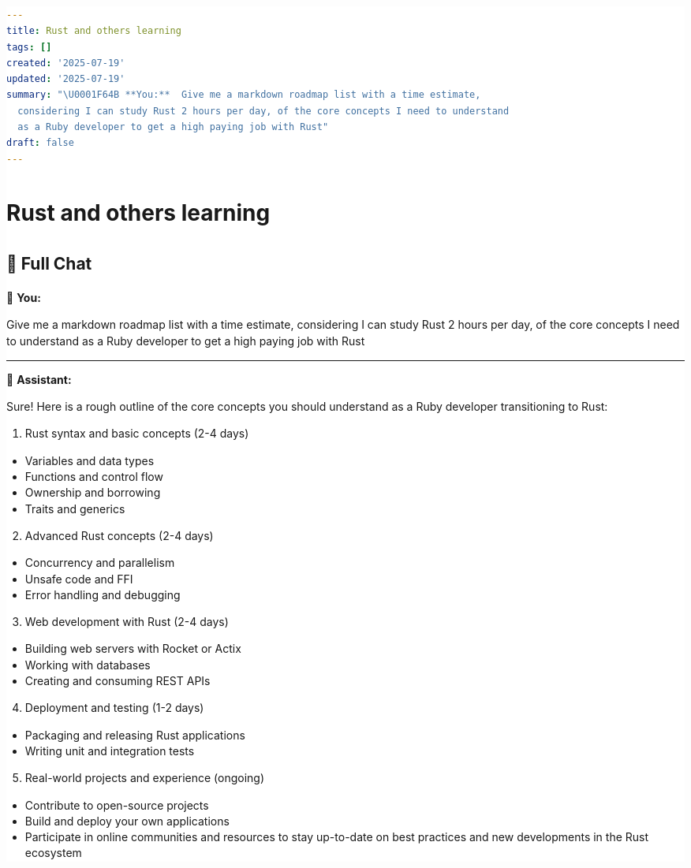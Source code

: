 ```yaml
---
title: Rust and others learning
tags: []
created: '2025-07-19'
updated: '2025-07-19'
summary: "\U0001F64B **You:**  Give me a markdown roadmap list with a time estimate,
  considering I can study Rust 2 hours per day, of the core concepts I need to understand
  as a Ruby developer to get a high paying job with Rust"
draft: false
---
```


# Rust and others learning

## 🧠 Full Chat

🙋 **You:**

Give me a markdown roadmap list with a time estimate, considering I can study Rust 2 hours per day, of the core concepts I need to understand as a Ruby developer to get a high paying job with Rust

---

🤖 **Assistant:**

Sure! Here is a rough outline of the core concepts you should understand as a Ruby developer transitioning to Rust:

1. Rust syntax and basic concepts (2-4 days)
  - Variables and data types
  - Functions and control flow
  - Ownership and borrowing
  - Traits and generics

2. Advanced Rust concepts (2-4 days)
  - Concurrency and parallelism
  - Unsafe code and FFI
  - Error handling and debugging

3. Web development with Rust (2-4 days)
  - Building web servers with Rocket or Actix
  - Working with databases
  - Creating and consuming REST APIs

4. Deployment and testing (1-2 days)
  - Packaging and releasing Rust applications
  - Writing unit and integration tests

5. Real-world projects and experience (ongoing)
  - Contribute to open-source projects
  - Build and deploy your own applications
  - Participate in online communities and resources to stay up-to-date on best practices and new developments in the Rust ecosystem
